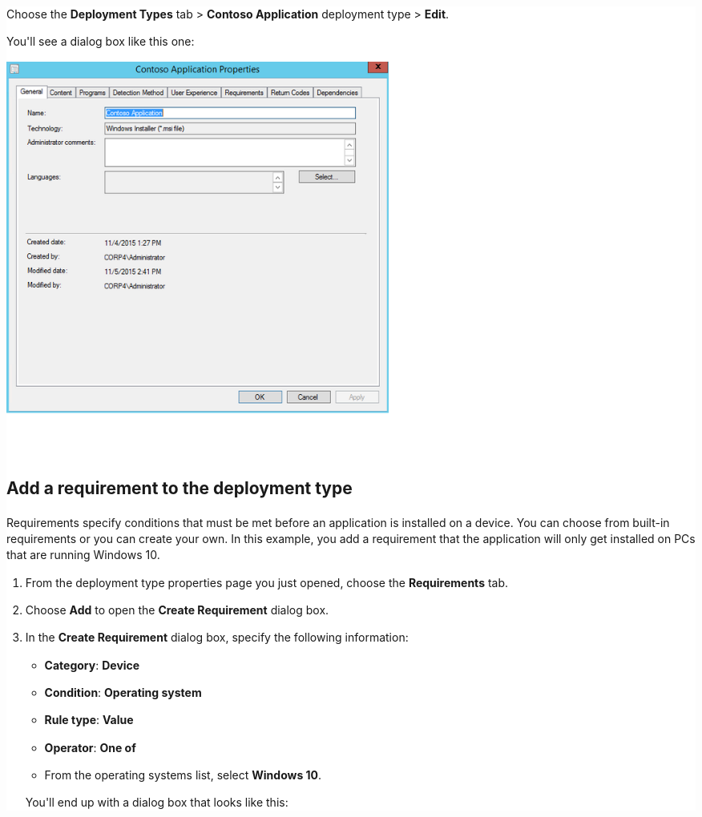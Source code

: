 Choose the **Deployment Types** tab > **Contoso Application** deployment type > **Edit**.

You'll see a dialog box like this one:  

![App management app properties page](media/App-management-app-properties-page.png)  

## Add a requirement to the deployment type

 Requirements specify conditions that must be met before an application is installed on a device.  You can choose from built-in requirements or you can create your own. In this example, you add a requirement that the application will only get installed on PCs that are running Windows 10.  

1. From the deployment type properties page you just opened, choose the **Requirements** tab.  

2. Choose **Add** to open the **Create Requirement** dialog box.  

3. In the **Create Requirement** dialog box, specify the following information:  

    - **Category**: **Device**  

    - **Condition**: **Operating system**  

    - **Rule type**: **Value**  

    - **Operator**: **One of**  

    - From the operating systems list, select **Windows 10**.  

    You'll end up with a dialog box that looks like this:  
